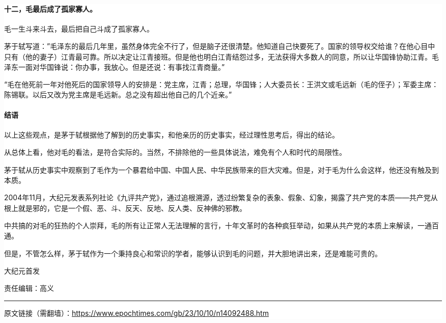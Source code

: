  </p>
 <h4 style="font-weight: 400;">
  <strong>
   十二，毛最后成了孤家寡人。
  </strong>
 </h4>
 <p style="font-weight: 400;">
  毛一生斗来斗去，最后把自己斗成了孤家寡人。
 </p>
 <p style="font-weight: 400;">
  茅于轼写道：”毛泽东的最后几年里，虽然身体完全不行了，但是脑子还很清楚。他知道自己快要死了。国家的领导权交给谁？在他心目中只有（他的妻子）江青最可靠。所以决定让江青接班。但是他也明白江青结怨过多，无法获得大多数人的同意，所以让华国锋协助江青。毛泽东一面对华国锋说：你办事，我放心。但是还说：有事找江青商量。”
 </p>
 <p style="font-weight: 400;">
  “毛在他死前一年对他死后的国家领导人的安排是：党主席，江青；总理，华国锋；人大委员长：王洪文或毛远新（毛的侄子）；军委主席：陈锡联。以后又改为党主席是毛远新。总之没有超出他自己的几个近亲。”
 </p>
 <h4 style="font-weight: 400;">
  <strong>
   结语
  </strong>
 </h4>
 <p style="font-weight: 400;">
  以上这些观点，是茅于轼根据他了解到的历史事实，和他亲历的历史事实，经过理性思考后，得出的结论。
 </p>
 <p style="font-weight: 400;">
  从总体上看，他对毛的看法，是符合实际的。当然，不排除他的一些具体说法，难免有个人和时代的局限性。
 </p>
 <p style="font-weight: 400;">
  茅于轼从历史事实中观察到了毛作为一个暴君给中国、中国人民、中华民族带来的巨大灾难。但是，对于毛为什么会这样，他还没有触及到本质。
 </p>
 <p style="font-weight: 400;">
  2004年11月，大纪元发表系列社论《九评共产党》，通过追根溯源，透过纷繁复杂的表象、假象、幻象，揭露了共产党的本质——共产党从根上就是邪的，它是一个假、恶、斗、反天、反地、反人类、反神佛的邪教。
 </p>
 <p style="font-weight: 400;">
  中共搞的对毛的狂热的个人崇拜，毛的所有让正常人无法理解的言行，十年文革时的各种疯狂举动，如果从共产党的本质上来解读，一通百通。
 </p>
 <p style="font-weight: 400;">
  但是，不管怎么样，茅于轼作为一个秉持良心和常识的学者，能够认识到毛的问题，并大胆地讲出来，还是难能可贵的。
 </p>
 <p style="font-weight: 400;">
  大纪元首发
 </p>
 <p style="font-weight: 400;">
  责任编辑：高义
 </p>
 
 <div id="below_article_ad">
 </div>
</div>


---

原文链接（需翻墙）：https://www.epochtimes.com/gb/23/10/10/n14092488.htm